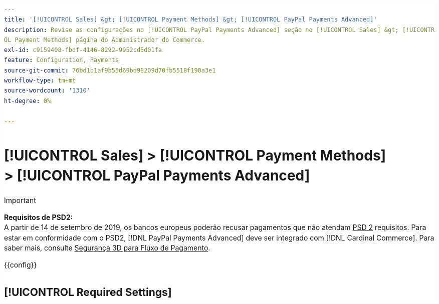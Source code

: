 ```yaml
---
title: '[!UICONTROL Sales] &gt; [!UICONTROL Payment Methods] &gt; [!UICONTROL PayPal Payments Advanced]'
description: Revise as configurações no [!UICONTROL PayPal Payments Advanced] seção no [!UICONTROL Sales] &gt; [!UICONTROL Payment Methods] página do Administrador do Commerce.
exl-id: c9159408-fbdf-4146-8292-9952cd5d01fa
feature: Configuration, Payments
source-git-commit: 76bd1b1af9b55d69bd98209d70fb5518f190a3e1
workflow-type: tm+mt
source-wordcount: '1310'
ht-degree: 0%

---
```


# [!UICONTROL Sales] > [!UICONTROL Payment Methods] > [!UICONTROL PayPal Payments Advanced]

>[!IMPORTANT]
>
>**Requisitos de PSD2:** <br/>
>A partir de 14 de setembro de 2019, os bancos europeus poderão recusar pagamentos que não atendam [PSD 2](../../getting-started/compliance-payment-services-directive.md) requisitos. Para estar em conformidade com o PSD2, [!DNL PayPal Payments Advanced] deve ser integrado com [!DNL Cardinal Commerce]. Para saber mais, consulte [Segurança 3D para Fluxo de Pagamento](https://developer.paypal.com/api/nvp-soap/payflow/3d-secure-overview/).

{{config}}

## [!UICONTROL Required Settings]

